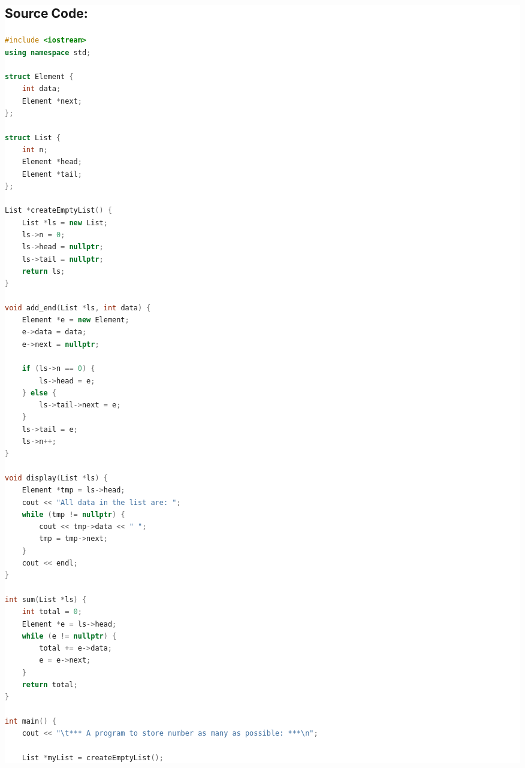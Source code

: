## Source Code:

```C++
#include <iostream>
using namespace std;

struct Element {
    int data;
    Element *next;
};

struct List {
    int n;
    Element *head;
    Element *tail;
};

List *createEmptyList() {
    List *ls = new List;
    ls->n = 0;
    ls->head = nullptr;
    ls->tail = nullptr;
    return ls;
}

void add_end(List *ls, int data) {
    Element *e = new Element;
    e->data = data;
    e->next = nullptr;

    if (ls->n == 0) {
        ls->head = e;
    } else {
        ls->tail->next = e;
    }
    ls->tail = e;
    ls->n++;
}

void display(List *ls) {
    Element *tmp = ls->head;
    cout << "All data in the list are: ";
    while (tmp != nullptr) {
        cout << tmp->data << " ";
        tmp = tmp->next;
    }
    cout << endl;
}

int sum(List *ls) {
    int total = 0;
    Element *e = ls->head;
    while (e != nullptr) {
        total += e->data;
        e = e->next;
    }
    return total;
}

int main() {
    cout << "\t*** A program to store number as many as possible: ***\n";

    List *myList = createEmptyList();
```